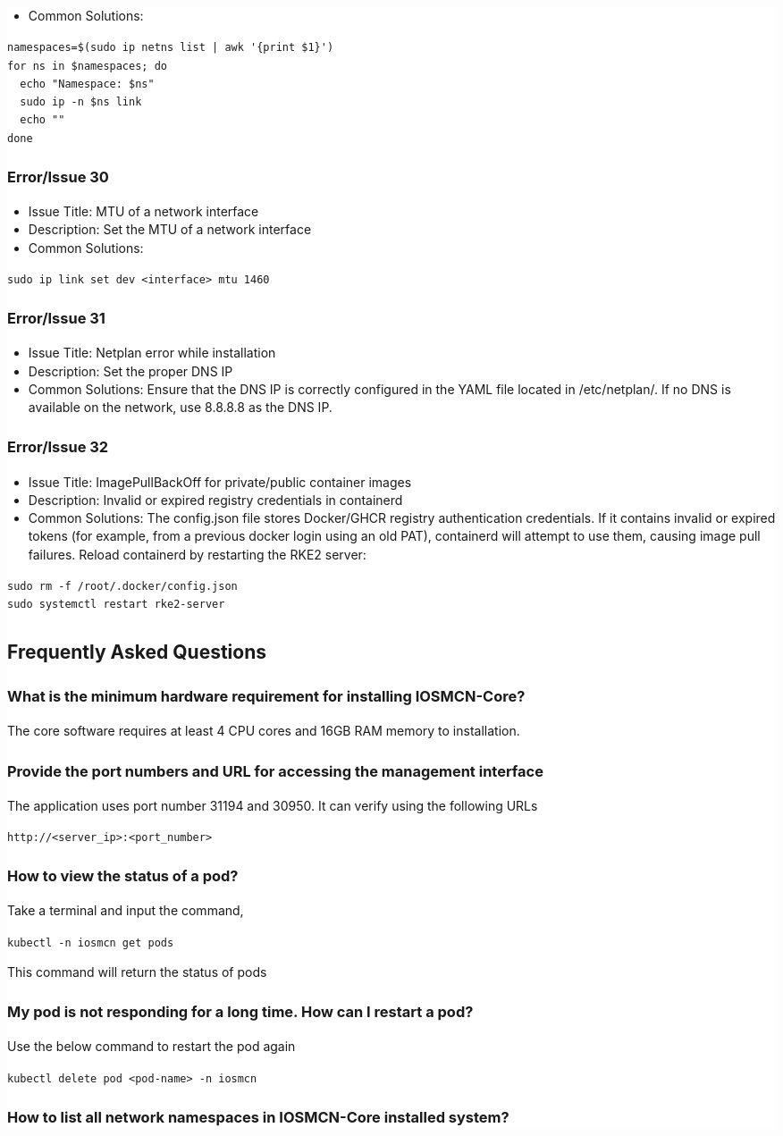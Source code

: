-	Common Solutions: 
```
namespaces=$(sudo ip netns list | awk '{print $1}')
for ns in $namespaces; do
  echo "Namespace: $ns"
  sudo ip -n $ns link
  echo ""
done
```
###	Error/Issue 30
-	Issue Title: MTU of a network interface
-	Description: Set the MTU of a network interface
-	Common Solutions: 
``` 
sudo ip link set dev <interface> mtu 1460
```
###	Error/Issue 31
-	Issue Title: Netplan error while installation
-	Description: Set the proper DNS IP
-	Common Solutions:
Ensure that the DNS IP is correctly configured in the YAML file located in /etc/netplan/. If no DNS is available on the network, use 8.8.8.8 as the DNS IP.

### Error/Issue 32
- Issue Title: ImagePullBackOff for private/public container images
- Description: Invalid or expired registry credentials in containerd
- Common Solutions:
The config.json file stores Docker/GHCR registry authentication credentials. If it contains invalid or expired tokens (for example, from a previous docker login using an old PAT), containerd will attempt to use them, causing image pull failures.
Reload containerd by restarting the RKE2 server:
```
sudo rm -f /root/.docker/config.json
sudo systemctl restart rke2-server
```

##	Frequently Asked Questions
###	What is the minimum hardware requirement for installing IOSMCN-Core?
The core software requires at least 4 CPU cores and 16GB RAM memory to installation.
### Provide the port numbers and URL for accessing the management interface
The application uses port number 31194 and 30950. It can verify using the following URLs
```
http://<server_ip>:<port_number>
```
###	How to view the status of a pod?
Take a terminal and input the command, 
```
kubectl -n iosmcn get pods
```
This command will return the status of pods
###	My pod is not responding for a long time. How can I restart a pod?
Use the below command to restart the pod again
```
kubectl delete pod <pod-name> -n iosmcn
```
###	How to list all network namespaces in IOSMCN-Core installed system?